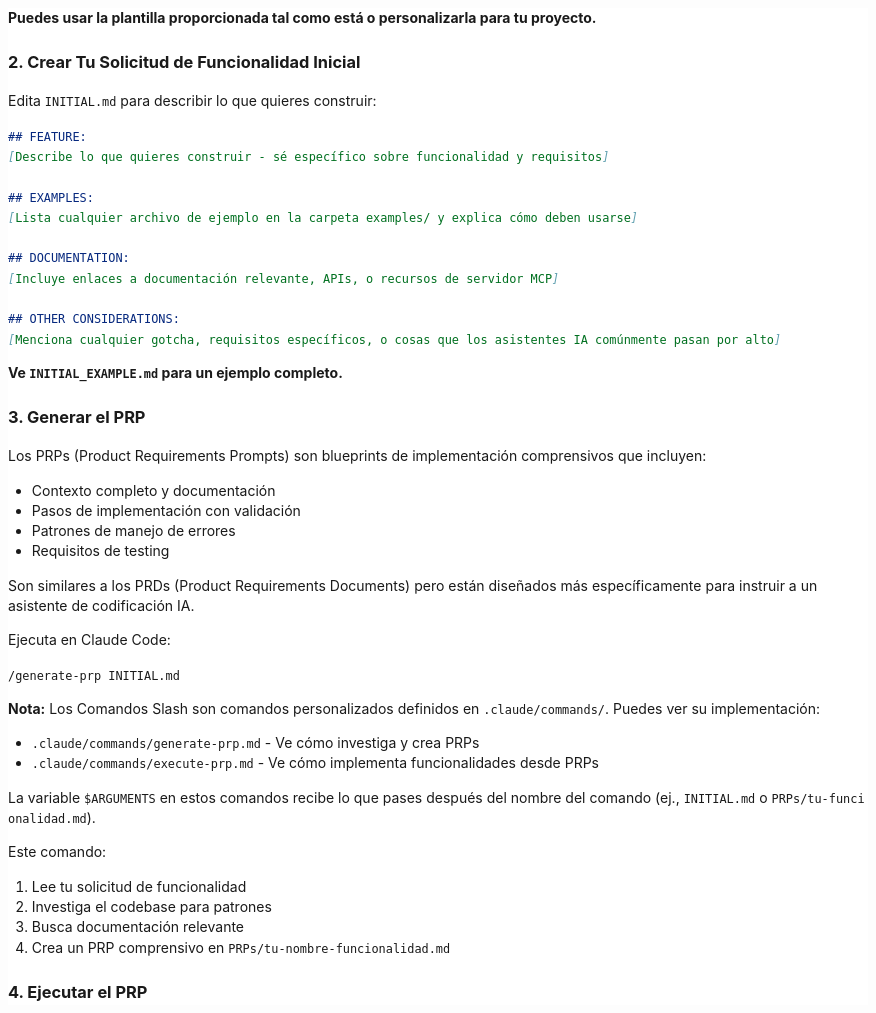 **Puedes usar la plantilla proporcionada tal como está o personalizarla para tu proyecto.**

### 2. Crear Tu Solicitud de Funcionalidad Inicial

Edita `INITIAL.md` para describir lo que quieres construir:

```markdown
## FEATURE:
[Describe lo que quieres construir - sé específico sobre funcionalidad y requisitos]

## EXAMPLES:
[Lista cualquier archivo de ejemplo en la carpeta examples/ y explica cómo deben usarse]

## DOCUMENTATION:
[Incluye enlaces a documentación relevante, APIs, o recursos de servidor MCP]

## OTHER CONSIDERATIONS:
[Menciona cualquier gotcha, requisitos específicos, o cosas que los asistentes IA comúnmente pasan por alto]
```

**Ve `INITIAL_EXAMPLE.md` para un ejemplo completo.**

### 3. Generar el PRP

Los PRPs (Product Requirements Prompts) son blueprints de implementación comprensivos que incluyen:

- Contexto completo y documentación
- Pasos de implementación con validación
- Patrones de manejo de errores
- Requisitos de testing

Son similares a los PRDs (Product Requirements Documents) pero están diseñados más específicamente para instruir a un asistente de codificación IA.

Ejecuta en Claude Code:
```bash
/generate-prp INITIAL.md
```

**Nota:** Los Comandos Slash son comandos personalizados definidos en `.claude/commands/`. Puedes ver su implementación:
- `.claude/commands/generate-prp.md` - Ve cómo investiga y crea PRPs
- `.claude/commands/execute-prp.md` - Ve cómo implementa funcionalidades desde PRPs

La variable `$ARGUMENTS` en estos comandos recibe lo que pases después del nombre del comando (ej., `INITIAL.md` o `PRPs/tu-funcionalidad.md`).

Este comando:
1. Lee tu solicitud de funcionalidad
2. Investiga el codebase para patrones
3. Busca documentación relevante
4. Crea un PRP comprensivo en `PRPs/tu-nombre-funcionalidad.md`

### 4. Ejecutar el PRP
